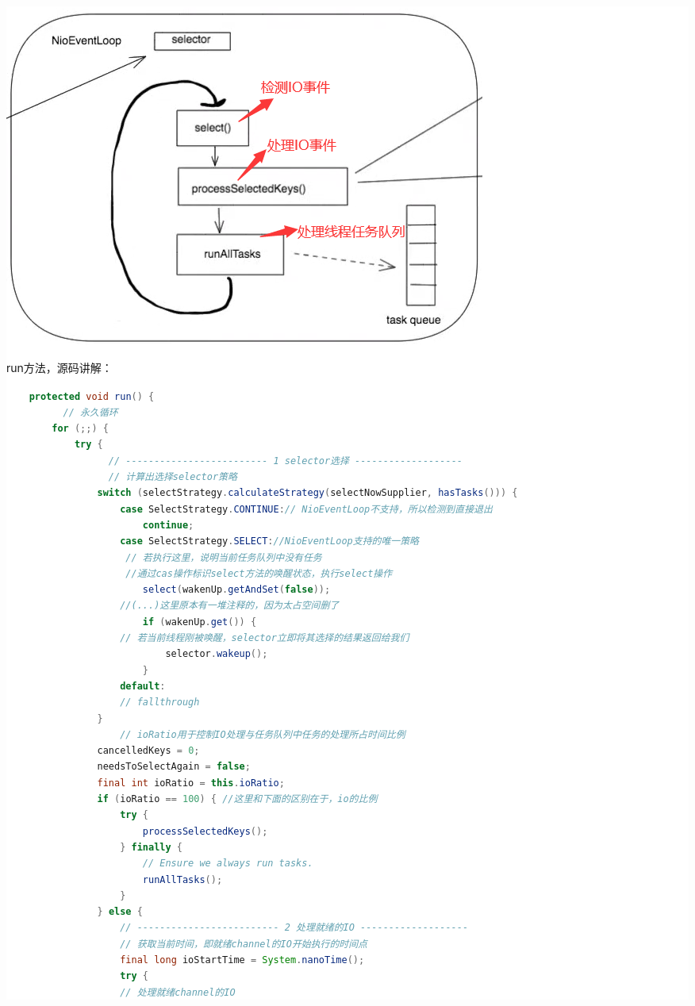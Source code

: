 ![image-20210918160632989](netty-deep-study/image-20210918160632989.png)

run方法，源码讲解：

```java
    protected void run() {
          // 永久循环
        for (;;) {
            try {
  				  // ------------------------- 1 selector选择 -------------------
                  // 计算出选择selector策略
                switch (selectStrategy.calculateStrategy(selectNowSupplier, hasTasks())) {
                    case SelectStrategy.CONTINUE:// NioEventLoop不支持，所以检测到直接退出
                        continue;
                    case SelectStrategy.SELECT://NioEventLoop支持的唯一策略
       				 // 若执行这里，说明当前任务队列中没有任务
                     //通过cas操作标识select方法的唤醒状态，执行select操作
                        select(wakenUp.getAndSet(false));
					//(...)这里原本有一堆注释的，因为太占空间删了
                        if (wakenUp.get()) {
                    // 若当前线程刚被唤醒，selector立即将其选择的结果返回给我们
                            selector.wakeup();
                        }
                    default:
                    // fallthrough
                }
                    // ioRatio用于控制IO处理与任务队列中任务的处理所占时间比例
                cancelledKeys = 0;
                needsToSelectAgain = false;
                final int ioRatio = this.ioRatio;
                if (ioRatio == 100) { //这里和下面的区别在于，io的比例
                    try {
                        processSelectedKeys();
                    } finally {
                        // Ensure we always run tasks.
                        runAllTasks();
                    }
                } else {
                    // ------------------------- 2 处理就绪的IO -------------------
                    // 获取当前时间，即就绪channel的IO开始执行的时间点
                    final long ioStartTime = System.nanoTime();
                    try {
                    // 处理就绪channel的IO
```